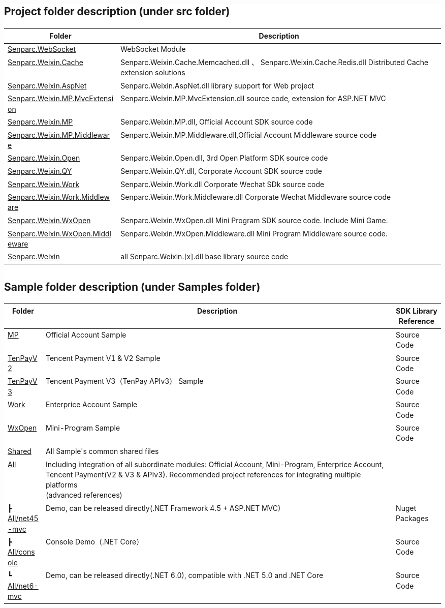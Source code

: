 
## Project folder description (under src folder)

| Folder | Description |
|--------|--------|
|[Senparc.WebSocket](src/Senparc.WebSocket)									|WebSocket Module|
|[Senparc.Weixin.Cache](src/Senparc.Weixin.Cache)							|Senparc.Weixin.Cache.Memcached.dll 、 Senparc.Weixin.Cache.Redis.dll Distributed Cache extension solutions|
|[Senparc.Weixin.AspNet](src/Senparc.Weixin.AspNet)							|Senparc.Weixin.AspNet.dll library support for Web project|
|[Senparc.Weixin.MP.MvcExtension](src/Senparc.Weixin.MP.MvcExtension)		|Senparc.Weixin.MP.MvcExtension.dll source code, extension for ASP.NET MVC |
|[Senparc.Weixin.MP](src/Senparc.Weixin.MP)									|Senparc.Weixin.MP.dll, Official Account SDK source code|
|[Senparc.Weixin.MP.Middleware](src/Senparc.Weixin.MP.Middleware)           |Senparc.Weixin.MP.Middleware.dll,Official Account Middleware source code|
|[Senparc.Weixin.Open](src/Senparc.Weixin.Open)								|Senparc.Weixin.Open.dll, 3rd Open Platform SDK source code|
|[Senparc.Weixin.QY](src/Senparc.Weixin.QY)									|Senparc.Weixin.QY.dll, Corporate Account SDK source code|
|[Senparc.Weixin.Work](src/Senparc.Weixin.Work)								|Senparc.Weixin.Work.dll Corporate Wechat SDk  source code|
|[Senparc.Weixin.Work.Middleware](src/Senparc.Weixin.Work.Middleware)   	|Senparc.Weixin.Work.Middleware.dll Corporate Wechat Middleware source code|
|[Senparc.Weixin.WxOpen](src/Senparc.Weixin.WxOpen)							|Senparc.Weixin.WxOpen.dll Mini Program SDK source code. Include Mini Game.|
|[Senparc.Weixin.WxOpen.Middleware](src/Senparc.Weixin.WxOpen.Middleware)	|Senparc.Weixin.WxOpen.Middleware.dll Mini Program Middleware source code.|
|[Senparc.Weixin](src/Senparc.Weixin)										|all Senparc.Weixin.[x].dll base library  source code|


## Sample folder description (under Samples folder)

| Folder | Description | SDK Library Reference
|--------|--------|-------|
|[MP](Samples/MP/)          |   Official Account Sample | Source Code
|[TenPayV2](Samples/TenPayV2/)    |   Tencent Payment V1 & V2 Sample | Source Code
|[TenPayV3](Samples/TenPayV3/)    |   Tencent Payment V3（TenPay APIv3） Sample | Source Code
|[Work](Samples/Work/)        |   Enterprice Account Sample | Source Code
|[WxOpen](Samples/WxOpen/)      |   Mini-Program Sample | Source Code
|[Shared](Samples/Shared)      |   All Sample's common shared files
|[All](Samples/All/)         |  Including integration of all subordinate modules: Official Account, Mini-Program, Enterprice Account, Tencent Payment(V2 & V3 & APIv3). Recommended project references for integrating multiple platforms<br /> (advanced references) | 
| ┣ [All/net45-mvc](Samples/All/net45-mvc)						|Demo, can be released directly(.NET Framework 4.5 + ASP.NET MVC)| Nuget Packages |  Nuget Package
| ┣ [All/console](Samples/All/console)			| Console Demo（.NET Core）| Source Code
| ┗ [All/net6-mvc](Samples/All/net6-mvc)			|Demo, can be released directly(.NET 6.0), compatible with .NET 5.0 and .NET Core | Source Code



[1.1]: https://img.shields.io/nuget/v/Senparc.Weixin.svg?style=flat
[1.2]: https://www.nuget.org/packages/Senparc.Weixin
[2.1]: https://img.shields.io/nuget/v/Senparc.Weixin.MP.svg?style=flat
[2.2]: https://www.nuget.org/packages/Senparc.Weixin.MP
[3.1]: https://img.shields.io/nuget/v/Senparc.Weixin.MP.MVC.svg?style=flat
[3.2]: https://www.nuget.org/packages/Senparc.Weixin.MP.MVC
[4.1]: https://img.shields.io/nuget/v/Senparc.Weixin.QY.svg?style=flat
[4.2]: https://www.nuget.org/packages/Senparc.Weixin.QY 
[5.1]: https://img.shields.io/nuget/v/Senparc.Weixin.Work.svg?style=flat
[5.2]: https://www.nuget.org/packages/Senparc.Weixin.Work
[6.1]: https://img.shields.io/nuget/v/Senparc.Weixin.Open.svg?style=flat
[6.2]: https://www.nuget.org/packages/Senparc.Weixin.Open
[7.1]: https://img.shields.io/nuget/v/Senparc.Weixin.Cache.Redis.svg?style=flat
[7.2]: https://www.nuget.org/packages/Senparc.Weixin.Cache.Redis
[8.1]: https://img.shields.io/nuget/v/Senparc.Weixin.Cache.Memcached.svg?style=flat
[8.2]: https://www.nuget.org/packages/Senparc.Weixin.Cache.Memcached
[9.1]: https://img.shields.io/nuget/v/Senparc.Weixin.WxOpen.svg?style=flat
[9.2]: https://www.nuget.org/packages/Senparc.Weixin.WxOpen
[10.1]: https://img.shields.io/nuget/v/Senparc.WebSocket.svg?style=flat
[10.2]: https://www.nuget.org/packages/Senparc.WebSocket
[11.1]: https://img.shields.io/nuget/v/Senparc.Weixin.MP.CoreMVC.svg?style=flat
[11.2]: https://www.nuget.org/packages/Senparc.Weixin.MP.CoreMVC
[12.1]: https://img.shields.io/nuget/v/Senparc.Weixin.TenPay.svg?style=flat
[12.2]: https://www.nuget.org/packages/Senparc.Weixin.TenPay
[13.1]: https://img.shields.io/nuget/v/Senparc.Weixin.TenPayV3.svg?style=flat
[13.2]: https://www.nuget.org/packages/Senparc.Weixin.TenPayV3
[net35Y]: https://img.shields.io/badge/3.5-Y-yellowgreen.svg
[net35N]: https://img.shields.io/badge/3.5-N-lightgrey.svg
[net40Y]: https://img.shields.io/badge/4.0-Y-yellowgreen.svg
[net40N]: https://img.shields.io/badge/4.0-N-lightgrey.svg
[net40N-]: https://img.shields.io/badge/4.0----lightgrey.svg
[net45Y]: https://img.shields.io/badge/4.5-Y-brightgreen.svg
[net45N]: https://img.shields.io/badge/4.5-N-lightgrey.svg
[net45N-]: https://img.shields.io/badge/4.5----lightgrey.svg
[net461Y]: https://img.shields.io/badge/4.6.1-Y-brightgreen.svg
[net461N]: https://img.shields.io/badge/4.6.1-N-lightgrey.svg
[coreY]: https://img.shields.io/badge/standard2.0-Y-brightgreen.svg
[coreN]: https://img.shields.io/badge/standard2.0-N-lightgrey.svg
[coreN-]: https://img.shields.io/badge/standard2.0----lightgrey.svg
[core20Y]: https://img.shields.io/badge/standard%202.x-Y-brightgreen.svg
[core20N]: https://img.shields.io/badge/standard%202.x-N-lightgrey.svg
[netcore]: https://img.shields.io/badge/.Net%20Core-Y-brightgreen.svg
[net6]: https://img.shields.io/badge/6.0-Y-brightgreen.svg
[nuget-img-base]: https://img.shields.io/nuget/dt/Senparc.Weixin.svg
[nuget-url-base]: https://www.nuget.org/packages/Senparc.Weixin
[nuget-img-mp]: https://img.shields.io/nuget/dt/Senparc.Weixin.MP.svg
[nuget-url-mp]: https://www.nuget.org/packages/Senparc.Weixin.MP
[nuget-img-mvc]: https://img.shields.io/nuget/dt/Senparc.Weixin.MP.Mvc.svg
[nuget-url-mvc]: https://www.nuget.org/packages/Senparc.Weixin.MP.Mvc
[nuget-img-tenpay]: https://img.shields.io/nuget/dt/Senparc.Weixin.TenPay.svg
[nuget-url-tenpay]: https://www.nuget.org/packages/Senparc.Weixin.TenPay
[nuget-img-tenpayv3]: https://img.shields.io/nuget/dt/Senparc.Weixin.TenPayV3.svg
[nuget-url-tenpayv3]: https://www.nuget.org/packages/Senparc.Weixin.TenPayV3
[nuget-img-qy]: https://img.shields.io/nuget/dt/Senparc.Weixin.QY.svg
[nuget-url-qy]: https://www.nuget.org/packages/Senparc.Weixin.QY
[nuget-img-work]: https://img.shields.io/nuget/dt/Senparc.Weixin.Work.svg
[nuget-url-work]: https://www.nuget.org/packages/Senparc.Weixin.Work
[nuget-img-open]: https://img.shields.io/nuget/dt/Senparc.Weixin.Open.svg
[nuget-url-open]: https://www.nuget.org/packages/Senparc.Weixin.Open
[nuget-img-redis]: https://img.shields.io/nuget/dt/Senparc.Weixin.Cache.Redis.svg
[nuget-url-redis]: https://www.nuget.org/packages/Senparc.Weixin.Cache.Redis
[nuget-img-mc]: https://img.shields.io/nuget/dt/Senparc.Weixin.Cache.Memcached.svg
[nuget-url-mc]: https://www.nuget.org/packages/Senparc.Weixin.Cache.Memcached
[nuget-img-wxopen]: https://img.shields.io/nuget/dt/Senparc.Weixin.WxOpen.svg
[nuget-url-wxopen]: https://www.nuget.org/packages/Senparc.Weixin.WxOpen
[nuget-img-ws]: https://img.shields.io/nuget/dt/Senparc.WebSocket.svg
[nuget-url-ws]: https://www.nuget.org/packages/Senparc.WebSocket